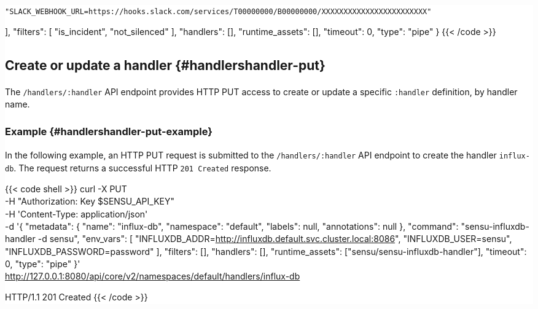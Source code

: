     "SLACK_WEBHOOK_URL=https://hooks.slack.com/services/T00000000/B00000000/XXXXXXXXXXXXXXXXXXXXXXXX"
  ],
  "filters": [
    "is_incident",
    "not_silenced"
  ],
  "handlers": [],
  "runtime_assets": [],
  "timeout": 0,
  "type": "pipe"
}
{{< /code >}}

## Create or update a handler {#handlershandler-put}

The `/handlers/:handler` API endpoint provides HTTP PUT access to create or update a specific `:handler` definition, by handler name.

### Example {#handlershandler-put-example}

In the following example, an HTTP PUT request is submitted to the `/handlers/:handler` API endpoint to create the handler `influx-db`.
The request returns a successful HTTP `201 Created` response.

{{< code shell >}}
curl -X PUT \
-H "Authorization: Key $SENSU_API_KEY" \
-H 'Content-Type: application/json' \
-d '{
  "metadata": {
    "name": "influx-db",
    "namespace": "default",
    "labels": null,
    "annotations": null
  },
  "command": "sensu-influxdb-handler -d sensu",
  "env_vars": [
    "INFLUXDB_ADDR=http://influxdb.default.svc.cluster.local:8086",
    "INFLUXDB_USER=sensu",
    "INFLUXDB_PASSWORD=password"
  ],
  "filters": [],
  "handlers": [],
  "runtime_assets": ["sensu/sensu-influxdb-handler"],
  "timeout": 0,
  "type": "pipe"
}' \
http://127.0.0.1:8080/api/core/v2/namespaces/default/handlers/influx-db

HTTP/1.1 201 Created
{{< /code >}}


[1]: ../../../observability-pipeline/observe-process/handlers/
[2]: ../../#pagination
[3]: ../../#response-filtering
[4]: https://tools.ietf.org/html/rfc7396